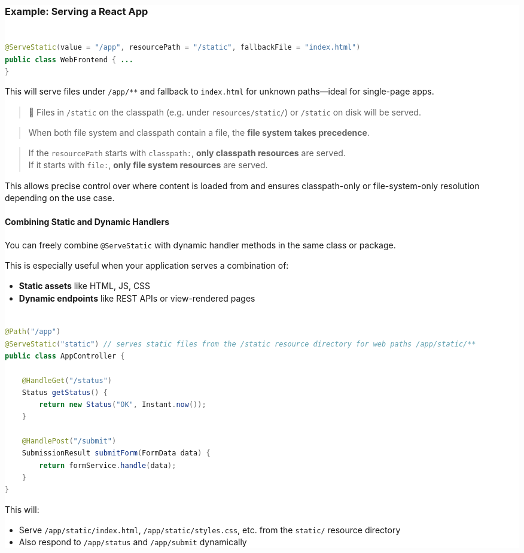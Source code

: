 ### Example: Serving a React App

```java

@ServeStatic(value = "/app", resourcePath = "/static", fallbackFile = "index.html")
public class WebFrontend { ...
}
```

This will serve files under `/app/**` and fallback to `index.html` for unknown paths—ideal for single-page apps.

> 📁 Files in `/static` on the classpath (e.g. under `resources/static/`) or `/static` on disk will be served.

> When both file system and classpath contain a file, the **file system takes precedence**.

> If the `resourcePath` starts with `classpath:`, **only classpath resources** are served.  
> If it starts with `file:`, **only file system resources** are served.

This allows precise control over where content is loaded from and ensures classpath-only or file-system-only resolution
depending on the use case.

#### Combining Static and Dynamic Handlers

You can freely combine `@ServeStatic` with dynamic handler methods in the same class or package.

This is especially useful when your application serves a combination of:

- **Static assets** like HTML, JS, CSS
- **Dynamic endpoints** like REST APIs or view-rendered pages

```java

@Path("/app")
@ServeStatic("static") // serves static files from the /static resource directory for web paths /app/static/**
public class AppController {

    @HandleGet("/status")
    Status getStatus() {
        return new Status("OK", Instant.now());
    }

    @HandlePost("/submit")
    SubmissionResult submitForm(FormData data) {
        return formService.handle(data);
    }
}
```

This will:

- Serve `/app/static/index.html`, `/app/static/styles.css`, etc. from the `static/` resource directory
- Also respond to `/app/status` and `/app/submit` dynamically
